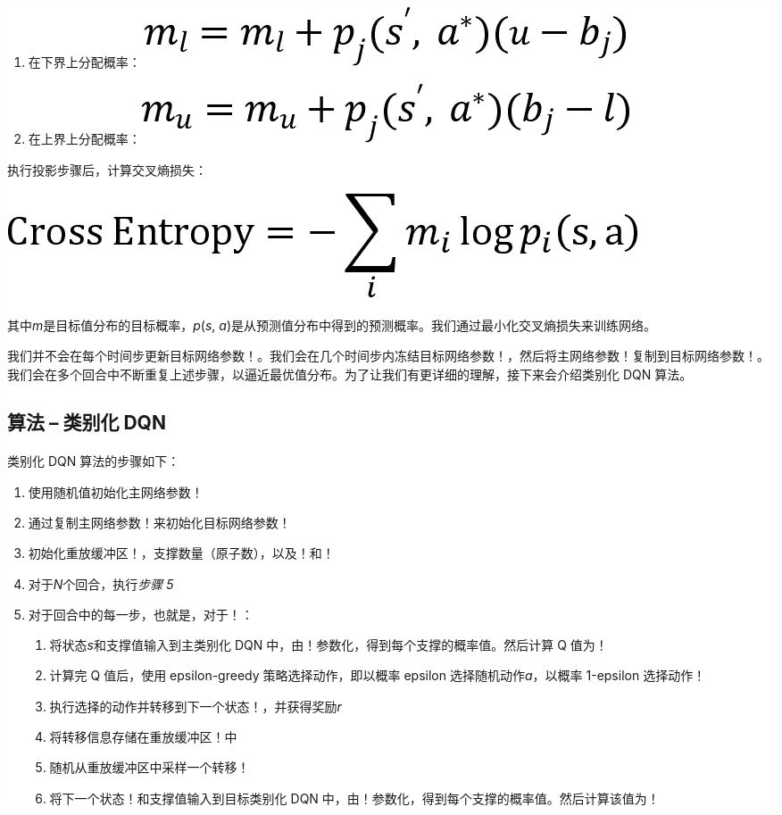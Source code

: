 1.  在下界上分配概率：![](img/B15558_14_088.png)

1.  在上界上分配概率：![](img/B15558_14_089.png)

执行投影步骤后，计算交叉熵损失：

![](img/B15558_14_090.png)

其中*m*是目标值分布的目标概率，*p*(*s*, *a*)是从预测值分布中得到的预测概率。我们通过最小化交叉熵损失来训练网络。

我们并不会在每个时间步更新目标网络参数！[](img/B15558_14_040.png)。我们会在几个时间步内冻结目标网络参数！[](img/B15558_14_040.png)，然后将主网络参数！[](img/B15558_10_037.png)复制到目标网络参数！[](img/B15558_14_039.png)。我们会在多个回合中不断重复上述步骤，以逼近最优值分布。为了让我们有更详细的理解，接下来会介绍类别化 DQN 算法。

## 算法 – 类别化 DQN

类别化 DQN 算法的步骤如下：

1.  使用随机值初始化主网络参数！[](img/B15558_10_095.png)

1.  通过复制主网络参数！[](img/B15558_10_037.png)来初始化目标网络参数！[](img/B15558_14_039.png)

1.  初始化重放缓冲区！[](img/B15558_14_098.png)，支撑数量（原子数），以及！[](img/B15558_14_022.png)和！[](img/B15558_14_100.png)

1.  对于*N*个回合，执行*步骤 5*

1.  对于回合中的每一步，也就是，对于！[](img/B15558_14_101.png)：

    1.  将状态*s*和支撑值输入到主类别化 DQN 中，由！[](img/B15558_09_054.png)参数化，得到每个支撑的概率值。然后计算 Q 值为！[](img/B15558_14_103.png)

    1.  计算完 Q 值后，使用 epsilon-greedy 策略选择动作，即以概率 epsilon 选择随机动作*a*，以概率 1-epsilon 选择动作！[](img/B15558_14_028.png)

    1.  执行选择的动作并转移到下一个状态！[](img/B15558_14_105.png)，并获得奖励*r*

    1.  将转移信息存储在重放缓冲区！[](img/B15558_14_098.png)中

    1.  随机从重放缓冲区中采样一个转移！[](img/B15558_12_259.png)

    1.  将下一个状态！[](img/B15558_12_376.png)和支撑值输入到目标类别化 DQN 中，由！[](img/B15558_14_040.png)参数化，得到每个支撑的概率值。然后计算该值为！[](img/B15558_14_110.png)
